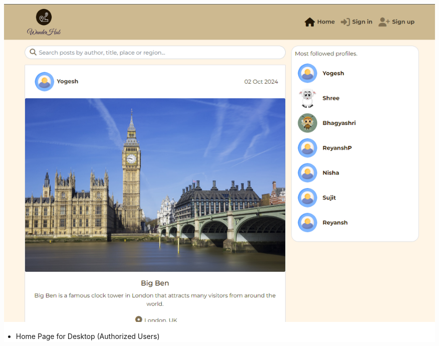 ![home_page_desktop_unauthorised_users](documentation/docs_images/home_page_desktop_unauthorised_users.png)

- Home Page for Desktop (Authorized Users)
